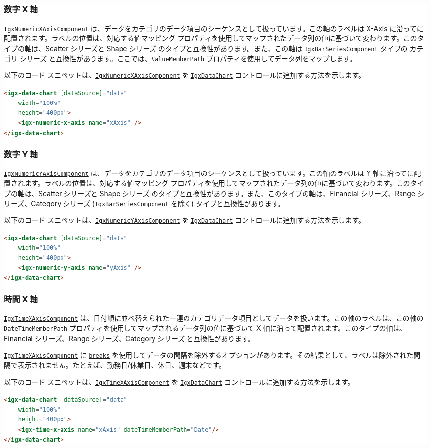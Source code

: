 ### 数字 X 軸

[`IgxNumericXAxisComponent`](datachart_axis_types.md) は、データをカテゴリのデータ項目のシーケンスとして扱っています。この軸のラベルは X-Axis に沿ってに配置されます。ラベルの位置は、対応する値マッピング プロパティを使用してマップされたデータ列の値に基づいて変わります。このタイプの軸は、[Scatter シリーズ](datachart_series_types_scatter_bubble.md)と [Shape シリーズ](datachart_series_types_shape.md) のタイプと互換性があります。また、この軸は [`IgxBarSeriesComponent`](datachart_axis_types.md) タイプの [カテゴリ シリーズ](datachart_series_types_category.md) と互換性があります。ここでは、`ValueMemberPath` プロパティを使用してデータ列をマップします。

以下のコード スニペットは、[`IgxNumericXAxisComponent`](datachart_axis_types.md) を [`IgxDataChart`](datachart_axis_types.md) コントロールに追加する方法を示します。

```html
<igx-data-chart [dataSource]="data"
    width="100%"
    height="400px">
    <igx-numeric-x-axis name="xAxis" />
</igx-data-chart>
```

### 数字 Y 軸

[`IgxNumericYAxisComponent`](datachart_axis_types.md) は、データをカテゴリのデータ項目のシーケンスとして扱っています。この軸のラベルは Y 軸に沿ってに配置されます。ラベルの位置は、対応する値マッピング プロパティを使用してマップされたデータ列の値に基づいて変わります。このタイプの軸は、[Scatter シリーズ](datachart_series_types_scatter_bubble.md)と [Shape シリーズ](datachart_series_types_shape.md) のタイプと互換性があります。また、このタイプの軸は、[Financial シリーズ](datachart_series_types_financial.md)、[Range シリーズ](datachart_series_types_range.md)、[Category シリーズ](datachart_series_types_category.md) ([`IgxBarSeriesComponent`](datachart_axis_types.md) を除く) タイプと互換性があります。

以下のコード スニペットは、[`IgxNumericYAxisComponent`](datachart_axis_types.md) を [`IgxDataChart`](datachart_axis_types.md) コントロールに追加する方法を示します。

```html
<igx-data-chart [dataSource]="data"
    width="100%"
    height="400px">
    <igx-numeric-y-axis name="yAxis" />
</igx-data-chart>
```

### 時間 X 軸

[`IgxTimeXAxisComponent`](datachart_axis_types.md) は、日付順に並べ替えられた一連のカテゴリデータ項目としてデータを扱います。この軸のラベルは、この軸の `DateTimeMemberPath` プロパティを使用してマップされるデータ列の値に基づいて X 軸に沿って配置されます。このタイプの軸は、[Financial シリーズ](datachart_series_types_financial.md)、[Range シリーズ](datachart_series_types_range.md)、[Category シリーズ](datachart_series_types_category.md) と互換性があります。

[`IgxTimeXAxisComponent`](datachart_axis_types.md) に [`breaks`](datachart_axis_types.md) を使用してデータの間隔を除外するオプションがあります。その結果として、ラベルは除外された間隔で表示されません。たとえば、勤務日/休業日、休日、週末などです。

以下のコード スニペットは、[`IgxTimeXAxisComponent`](datachart_axis_types.md) を [`IgxDataChart`](datachart_axis_types.md) コントロールに追加する方法を示します。

```html
<igx-data-chart [dataSource]="data"
    width="100%"
    height="400px">
    <igx-time-x-axis name="xAxis" dateTimeMemberPath="Date"/>
</igx-data-chart>
```
